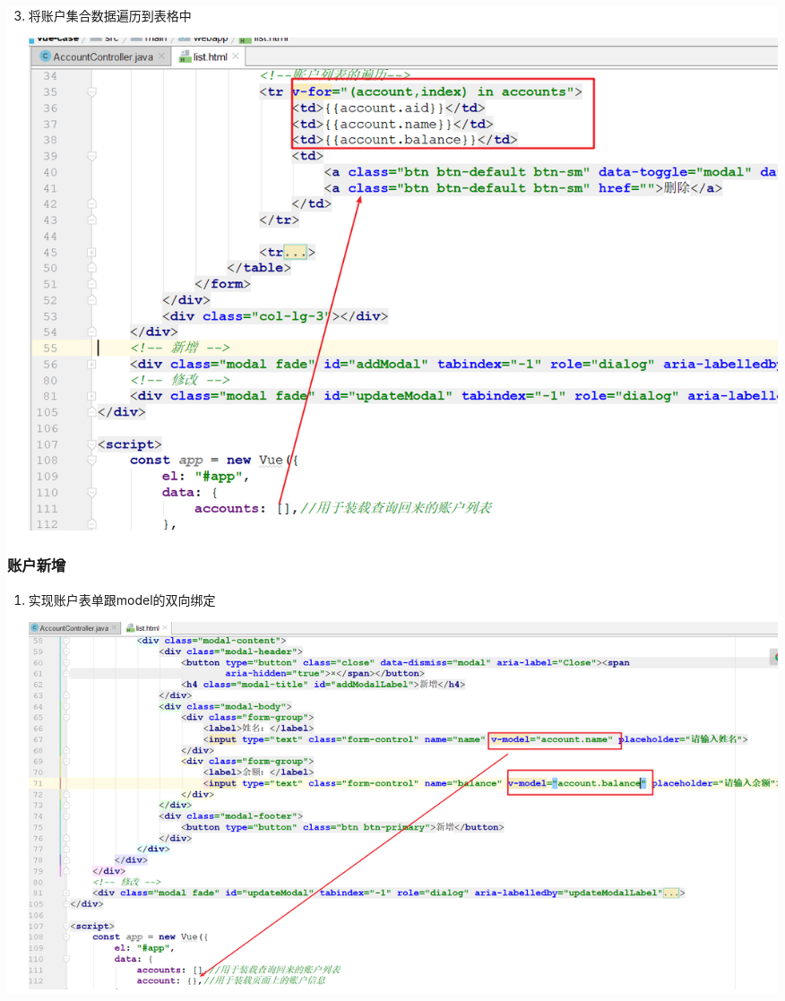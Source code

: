 3. 将账户集合数据遍历到表格中

   ![image-20210110150051796](assets/image-20210110150051796.png) 

### 账户新增

1. 实现账户表单跟model的双向绑定

   ![image-20210110150608283](assets/image-20210110150608283.png) 
